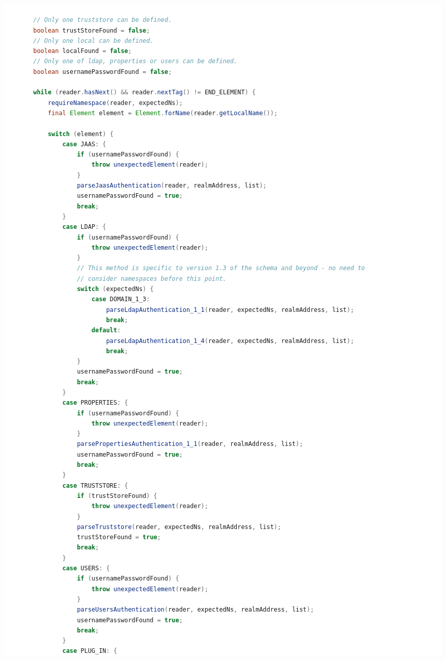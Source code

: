 ```java

        // Only one truststore can be defined.
        boolean trustStoreFound = false;
        // Only one local can be defined.
        boolean localFound = false;
        // Only one of ldap, properties or users can be defined.
        boolean usernamePasswordFound = false;

        while (reader.hasNext() && reader.nextTag() != END_ELEMENT) {
            requireNamespace(reader, expectedNs);
            final Element element = Element.forName(reader.getLocalName());

            switch (element) {
                case JAAS: {
                    if (usernamePasswordFound) {
                        throw unexpectedElement(reader);
                    }
                    parseJaasAuthentication(reader, realmAddress, list);
                    usernamePasswordFound = true;
                    break;
                }
                case LDAP: {
                    if (usernamePasswordFound) {
                        throw unexpectedElement(reader);
                    }
                    // This method is specific to version 1.3 of the schema and beyond - no need to
                    // consider namespaces before this point.
                    switch (expectedNs) {
                        case DOMAIN_1_3:
                            parseLdapAuthentication_1_1(reader, expectedNs, realmAddress, list);
                            break;
                        default:
                            parseLdapAuthentication_1_4(reader, expectedNs, realmAddress, list);
                            break;
                    }
                    usernamePasswordFound = true;
                    break;
                }
                case PROPERTIES: {
                    if (usernamePasswordFound) {
                        throw unexpectedElement(reader);
                    }
                    parsePropertiesAuthentication_1_1(reader, realmAddress, list);
                    usernamePasswordFound = true;
                    break;
                }
                case TRUSTSTORE: {
                    if (trustStoreFound) {
                        throw unexpectedElement(reader);
                    }
                    parseTruststore(reader, expectedNs, realmAddress, list);
                    trustStoreFound = true;
                    break;
                }
                case USERS: {
                    if (usernamePasswordFound) {
                        throw unexpectedElement(reader);
                    }
                    parseUsersAuthentication(reader, expectedNs, realmAddress, list);
                    usernamePasswordFound = true;
                    break;
                }
                case PLUG_IN: {
```